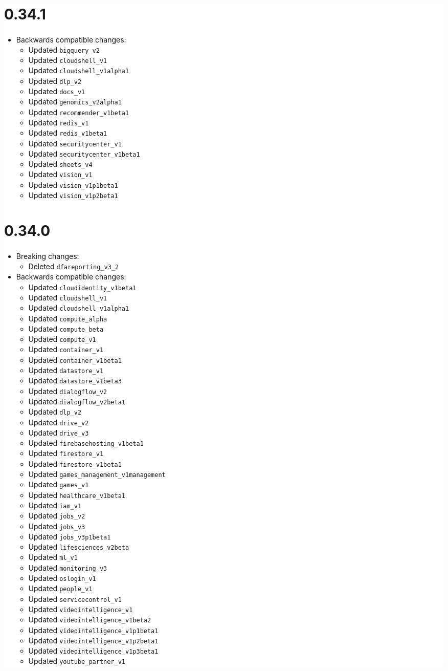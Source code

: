 # 0.34.1
* Backwards compatible changes:
  * Updated `bigquery_v2`
  * Updated `cloudshell_v1`
  * Updated `cloudshell_v1alpha1`
  * Updated `dlp_v2`
  * Updated `docs_v1`
  * Updated `genomics_v2alpha1`
  * Updated `recommender_v1beta1`
  * Updated `redis_v1`
  * Updated `redis_v1beta1`
  * Updated `securitycenter_v1`
  * Updated `securitycenter_v1beta1`
  * Updated `sheets_v4`
  * Updated `vision_v1`
  * Updated `vision_v1p1beta1`
  * Updated `vision_v1p2beta1`

# 0.34.0
* Breaking changes:
  * Deleted `dfareporting_v3_2`
* Backwards compatible changes:
  * Updated `cloudidentity_v1beta1`
  * Updated `cloudshell_v1`
  * Updated `cloudshell_v1alpha1`
  * Updated `compute_alpha`
  * Updated `compute_beta`
  * Updated `compute_v1`
  * Updated `container_v1`
  * Updated `container_v1beta1`
  * Updated `datastore_v1`
  * Updated `datastore_v1beta3`
  * Updated `dialogflow_v2`
  * Updated `dialogflow_v2beta1`
  * Updated `dlp_v2`
  * Updated `drive_v2`
  * Updated `drive_v3`
  * Updated `firebasehosting_v1beta1`
  * Updated `firestore_v1`
  * Updated `firestore_v1beta1`
  * Updated `games_management_v1management`
  * Updated `games_v1`
  * Updated `healthcare_v1beta1`
  * Updated `iam_v1`
  * Updated `jobs_v2`
  * Updated `jobs_v3`
  * Updated `jobs_v3p1beta1`
  * Updated `lifesciences_v2beta`
  * Updated `ml_v1`
  * Updated `monitoring_v3`
  * Updated `oslogin_v1`
  * Updated `people_v1`
  * Updated `servicecontrol_v1`
  * Updated `videointelligence_v1`
  * Updated `videointelligence_v1beta2`
  * Updated `videointelligence_v1p1beta1`
  * Updated `videointelligence_v1p2beta1`
  * Updated `videointelligence_v1p3beta1`
  * Updated `youtube_partner_v1`
